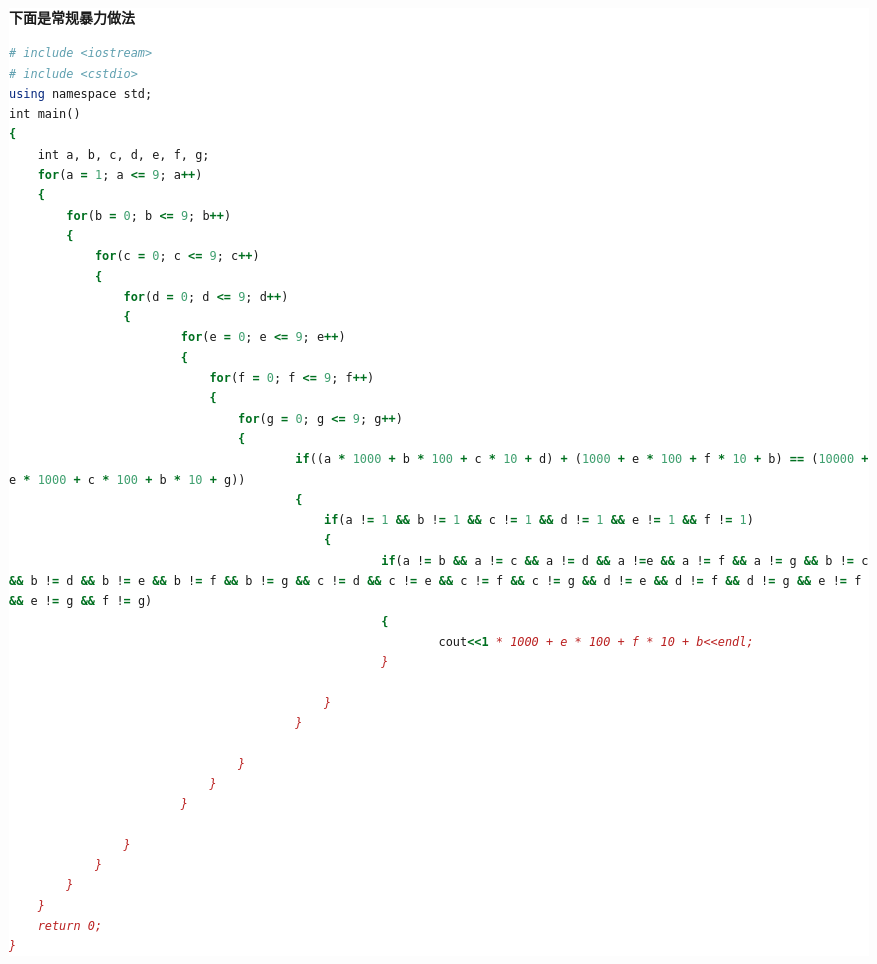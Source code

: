 
**下面是常规暴力做法**
```ruby
# include <iostream>
# include <cstdio>
using namespace std;
int main()
{
    int a, b, c, d, e, f, g;
    for(a = 1; a <= 9; a++)
    {
        for(b = 0; b <= 9; b++)
        {
            for(c = 0; c <= 9; c++)
            {
                for(d = 0; d <= 9; d++)
                {
                        for(e = 0; e <= 9; e++)
                        {
                            for(f = 0; f <= 9; f++)
                            {
                                for(g = 0; g <= 9; g++)
                                {
                                        if((a * 1000 + b * 100 + c * 10 + d) + (1000 + e * 100 + f * 10 + b) == (10000 + e * 1000 + c * 100 + b * 10 + g))
                                        {
                                            if(a != 1 && b != 1 && c != 1 && d != 1 && e != 1 && f != 1)
                                            {
                                                    if(a != b && a != c && a != d && a !=e && a != f && a != g && b != c && b != d && b != e && b != f && b != g && c != d && c != e && c != f && c != g && d != e && d != f && d != g && e != f && e != g && f != g)
                                                    {
                                                            cout<<1 * 1000 + e * 100 + f * 10 + b<<endl;
                                                    }

                                            }
                                        }

                                }
                            }
                        }

                }
            }
        }
    }
    return 0;
}

```
